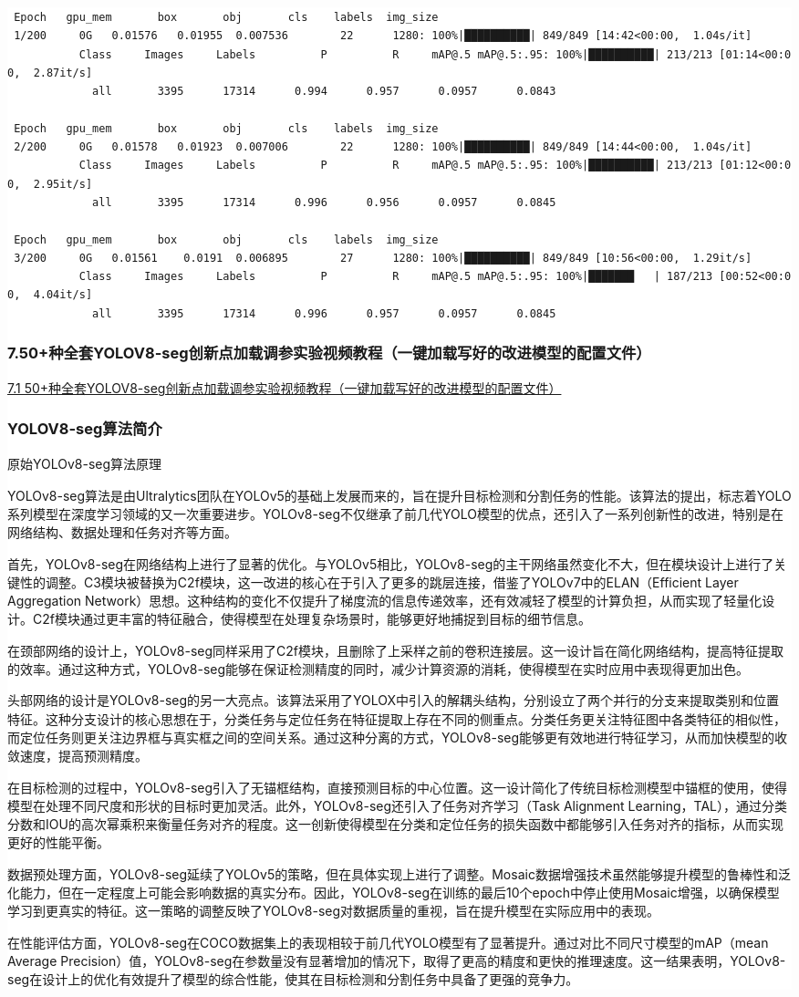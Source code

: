 
     Epoch   gpu_mem       box       obj       cls    labels  img_size
     1/200     0G   0.01576   0.01955  0.007536        22      1280: 100%|██████████| 849/849 [14:42<00:00,  1.04s/it]
               Class     Images     Labels          P          R     mAP@.5 mAP@.5:.95: 100%|██████████| 213/213 [01:14<00:00,  2.87it/s]
                 all       3395      17314      0.994      0.957      0.0957      0.0843

     Epoch   gpu_mem       box       obj       cls    labels  img_size
     2/200     0G   0.01578   0.01923  0.007006        22      1280: 100%|██████████| 849/849 [14:44<00:00,  1.04s/it]
               Class     Images     Labels          P          R     mAP@.5 mAP@.5:.95: 100%|██████████| 213/213 [01:12<00:00,  2.95it/s]
                 all       3395      17314      0.996      0.956      0.0957      0.0845

     Epoch   gpu_mem       box       obj       cls    labels  img_size
     3/200     0G   0.01561    0.0191  0.006895        27      1280: 100%|██████████| 849/849 [10:56<00:00,  1.29it/s]
               Class     Images     Labels          P          R     mAP@.5 mAP@.5:.95: 100%|███████   | 187/213 [00:52<00:00,  4.04it/s]
                 all       3395      17314      0.996      0.957      0.0957      0.0845




### 7.50+种全套YOLOV8-seg创新点加载调参实验视频教程（一键加载写好的改进模型的配置文件）

[7.1 50+种全套YOLOV8-seg创新点加载调参实验视频教程（一键加载写好的改进模型的配置文件）](https://www.bilibili.com/video/BV1Hw4VePEXv/?vd_source=bc9aec86d164b67a7004b996143742dc)

### YOLOV8-seg算法简介

原始YOLOv8-seg算法原理

YOLOv8-seg算法是由Ultralytics团队在YOLOv5的基础上发展而来的，旨在提升目标检测和分割任务的性能。该算法的提出，标志着YOLO系列模型在深度学习领域的又一次重要进步。YOLOv8-seg不仅继承了前几代YOLO模型的优点，还引入了一系列创新性的改进，特别是在网络结构、数据处理和任务对齐等方面。

首先，YOLOv8-seg在网络结构上进行了显著的优化。与YOLOv5相比，YOLOv8-seg的主干网络虽然变化不大，但在模块设计上进行了关键性的调整。C3模块被替换为C2f模块，这一改进的核心在于引入了更多的跳层连接，借鉴了YOLOv7中的ELAN（Efficient Layer Aggregation Network）思想。这种结构的变化不仅提升了梯度流的信息传递效率，还有效减轻了模型的计算负担，从而实现了轻量化设计。C2f模块通过更丰富的特征融合，使得模型在处理复杂场景时，能够更好地捕捉到目标的细节信息。

在颈部网络的设计上，YOLOv8-seg同样采用了C2f模块，且删除了上采样之前的卷积连接层。这一设计旨在简化网络结构，提高特征提取的效率。通过这种方式，YOLOv8-seg能够在保证检测精度的同时，减少计算资源的消耗，使得模型在实时应用中表现得更加出色。

头部网络的设计是YOLOv8-seg的另一大亮点。该算法采用了YOLOX中引入的解耦头结构，分别设立了两个并行的分支来提取类别和位置特征。这种分支设计的核心思想在于，分类任务与定位任务在特征提取上存在不同的侧重点。分类任务更关注特征图中各类特征的相似性，而定位任务则更关注边界框与真实框之间的空间关系。通过这种分离的方式，YOLOv8-seg能够更有效地进行特征学习，从而加快模型的收敛速度，提高预测精度。

在目标检测的过程中，YOLOv8-seg引入了无锚框结构，直接预测目标的中心位置。这一设计简化了传统目标检测模型中锚框的使用，使得模型在处理不同尺度和形状的目标时更加灵活。此外，YOLOv8-seg还引入了任务对齐学习（Task Alignment Learning，TAL），通过分类分数和IOU的高次幂乘积来衡量任务对齐的程度。这一创新使得模型在分类和定位任务的损失函数中都能够引入任务对齐的指标，从而实现更好的性能平衡。

数据预处理方面，YOLOv8-seg延续了YOLOv5的策略，但在具体实现上进行了调整。Mosaic数据增强技术虽然能够提升模型的鲁棒性和泛化能力，但在一定程度上可能会影响数据的真实分布。因此，YOLOv8-seg在训练的最后10个epoch中停止使用Mosaic增强，以确保模型学习到更真实的特征。这一策略的调整反映了YOLOv8-seg对数据质量的重视，旨在提升模型在实际应用中的表现。

在性能评估方面，YOLOv8-seg在COCO数据集上的表现相较于前几代YOLO模型有了显著提升。通过对比不同尺寸模型的mAP（mean Average Precision）值，YOLOv8-seg在参数量没有显著增加的情况下，取得了更高的精度和更快的推理速度。这一结果表明，YOLOv8-seg在设计上的优化有效提升了模型的综合性能，使其在目标检测和分割任务中具备了更强的竞争力。
